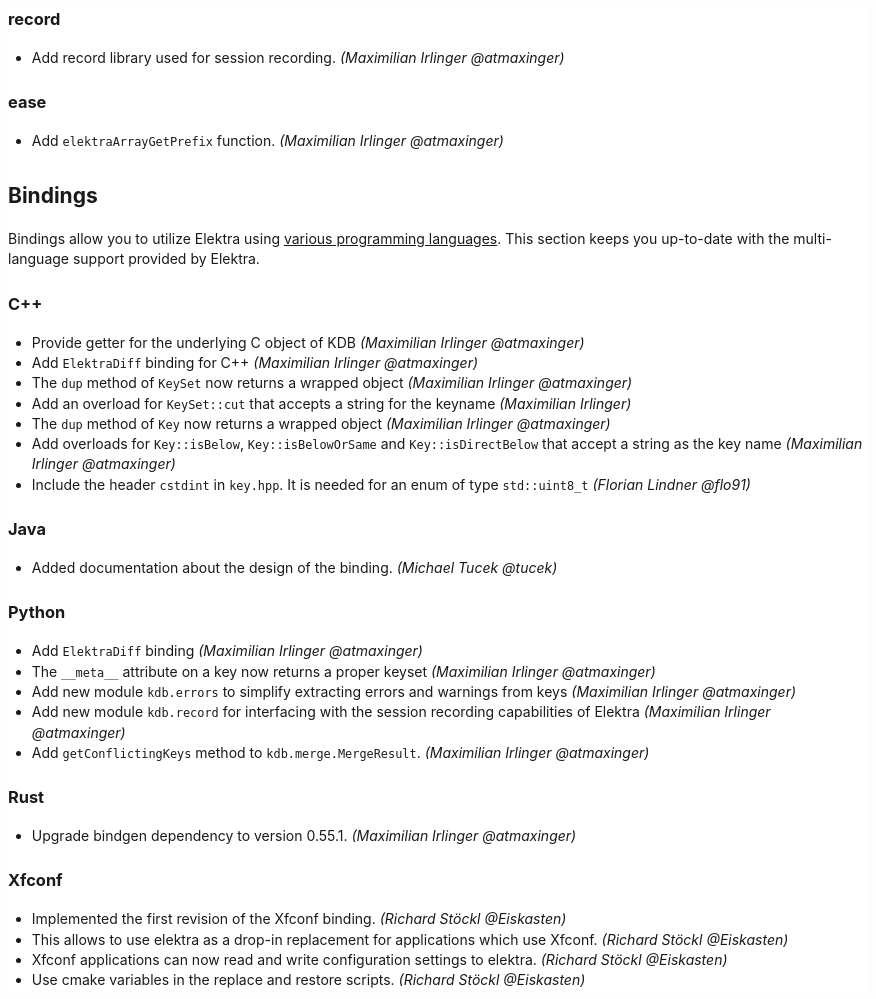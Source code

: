 ### record

- Add record library used for session recording. _(Maximilian Irlinger @atmaxinger)_

### ease

- Add `elektraArrayGetPrefix` function. _(Maximilian Irlinger @atmaxinger)_

## Bindings

Bindings allow you to utilize Elektra using [various programming languages](https://www.libelektra.org/bindings/readme).
This section keeps you up-to-date with the multi-language support provided by Elektra.

### C++

- Provide getter for the underlying C object of KDB _(Maximilian Irlinger @atmaxinger)_
- Add `ElektraDiff` binding for C++ _(Maximilian Irlinger @atmaxinger)_
- The `dup` method of `KeySet` now returns a wrapped object _(Maximilian Irlinger @atmaxinger)_
- Add an overload for `KeySet::cut` that accepts a string for the keyname _(Maximilian Irlinger)_
- The `dup` method of `Key` now returns a wrapped object _(Maximilian Irlinger @atmaxinger)_
- Add overloads for `Key::isBelow`, `Key::isBelowOrSame` and `Key::isDirectBelow` that accept a string as the key name _(Maximilian Irlinger @atmaxinger)_
- Include the header `cstdint` in `key.hpp`. It is needed for an enum of type `std::uint8_t` _(Florian Lindner @flo91)_

### Java

- Added documentation about the design of the binding. _(Michael Tucek @tucek)_

### Python

- Add `ElektraDiff` binding _(Maximilian Irlinger @atmaxinger)_
- The `__meta__` attribute on a key now returns a proper keyset _(Maximilian Irlinger @atmaxinger)_
- Add new module `kdb.errors` to simplify extracting errors and warnings from keys _(Maximilian Irlinger @atmaxinger)_
- Add new module `kdb.record` for interfacing with the session recording capabilities of Elektra _(Maximilian Irlinger @atmaxinger)_
- Add `getConflictingKeys` method to `kdb.merge.MergeResult`. _(Maximilian Irlinger @atmaxinger)_

### Rust

- Upgrade bindgen dependency to version 0.55.1. _(Maximilian Irlinger @atmaxinger)_

### Xfconf

- Implemented the first revision of the Xfconf binding. _(Richard Stöckl @Eiskasten)_
- This allows to use elektra as a drop-in replacement for applications which use Xfconf. _(Richard Stöckl @Eiskasten)_
- Xfconf applications can now read and write configuration settings to elektra. _(Richard Stöckl @Eiskasten)_
- Use cmake variables in the replace and restore scripts. _(Richard Stöckl @Eiskasten)_
